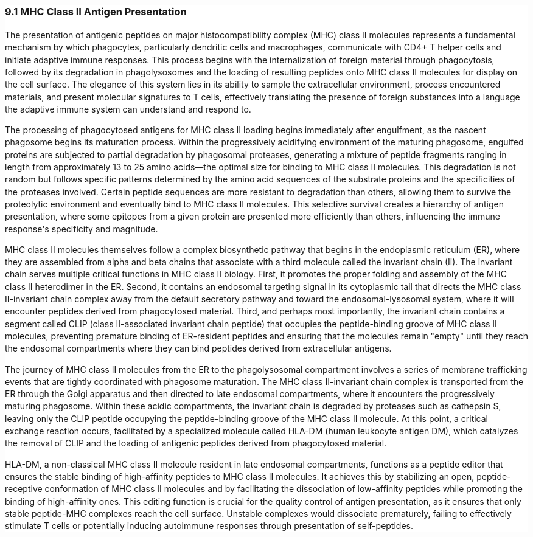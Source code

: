 ### 9.1 MHC Class II Antigen Presentation

The presentation of antigenic peptides on major histocompatibility complex (MHC) class II molecules represents a fundamental mechanism by which phagocytes, particularly dendritic cells and macrophages, communicate with CD4+ T helper cells and initiate adaptive immune responses. This process begins with the internalization of foreign material through phagocytosis, followed by its degradation in phagolysosomes and the loading of resulting peptides onto MHC class II molecules for display on the cell surface. The elegance of this system lies in its ability to sample the extracellular environment, process encountered materials, and present molecular signatures to T cells, effectively translating the presence of foreign substances into a language the adaptive immune system can understand and respond to.

The processing of phagocytosed antigens for MHC class II loading begins immediately after engulfment, as the nascent phagosome begins its maturation process. Within the progressively acidifying environment of the maturing phagosome, engulfed proteins are subjected to partial degradation by phagosomal proteases, generating a mixture of peptide fragments ranging in length from approximately 13 to 25 amino acids—the optimal size for binding to MHC class II molecules. This degradation is not random but follows specific patterns determined by the amino acid sequences of the substrate proteins and the specificities of the proteases involved. Certain peptide sequences are more resistant to degradation than others, allowing them to survive the proteolytic environment and eventually bind to MHC class II molecules. This selective survival creates a hierarchy of antigen presentation, where some epitopes from a given protein are presented more efficiently than others, influencing the immune response's specificity and magnitude.

MHC class II molecules themselves follow a complex biosynthetic pathway that begins in the endoplasmic reticulum (ER), where they are assembled from alpha and beta chains that associate with a third molecule called the invariant chain (Ii). The invariant chain serves multiple critical functions in MHC class II biology. First, it promotes the proper folding and assembly of the MHC class II heterodimer in the ER. Second, it contains an endosomal targeting signal in its cytoplasmic tail that directs the MHC class II-invariant chain complex away from the default secretory pathway and toward the endosomal-lysosomal system, where it will encounter peptides derived from phagocytosed material. Third, and perhaps most importantly, the invariant chain contains a segment called CLIP (class II-associated invariant chain peptide) that occupies the peptide-binding groove of MHC class II molecules, preventing premature binding of ER-resident peptides and ensuring that the molecules remain "empty" until they reach the endosomal compartments where they can bind peptides derived from extracellular antigens.

The journey of MHC class II molecules from the ER to the phagolysosomal compartment involves a series of membrane trafficking events that are tightly coordinated with phagosome maturation. The MHC class II-invariant chain complex is transported from the ER through the Golgi apparatus and then directed to late endosomal compartments, where it encounters the progressively maturing phagosome. Within these acidic compartments, the invariant chain is degraded by proteases such as cathepsin S, leaving only the CLIP peptide occupying the peptide-binding groove of the MHC class II molecule. At this point, a critical exchange reaction occurs, facilitated by a specialized molecule called HLA-DM (human leukocyte antigen DM), which catalyzes the removal of CLIP and the loading of antigenic peptides derived from phagocytosed material.

HLA-DM, a non-classical MHC class II molecule resident in late endosomal compartments, functions as a peptide editor that ensures the stable binding of high-affinity peptides to MHC class II molecules. It achieves this by stabilizing an open, peptide-receptive conformation of MHC class II molecules and by facilitating the dissociation of low-affinity peptides while promoting the binding of high-affinity ones. This editing function is crucial for the quality control of antigen presentation, as it ensures that only stable peptide-MHC complexes reach the cell surface. Unstable complexes would dissociate prematurely, failing to effectively stimulate T cells or potentially inducing autoimmune responses through presentation of self-peptides.
